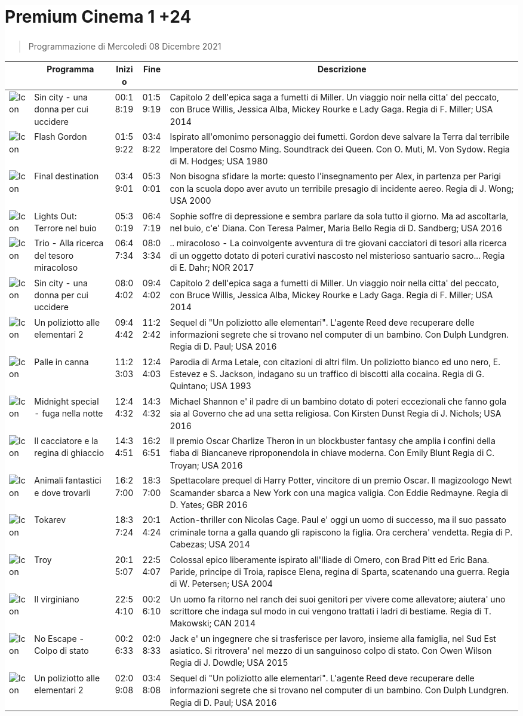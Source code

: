 # Premium Cinema 1 +24
> Programmazione di Mercoledì 08 Dicembre 2021

||Programma|Inizio|Fine|Descrizione|
|---|---|---|---|---|
|![Icon](https://guidatv.sky.it/uuid/7390c428-2b92-4526-ab87-80f17c0f871a/cover?md5ChecksumParam=4baa613186cf95c4a385d0739d8862f5)|Sin city - una donna per cui uccidere|00:18:19|01:59:19|Capitolo 2 dell'epica saga a fumetti di Miller. Un viaggio noir nella citta' del peccato, con Bruce Willis, Jessica Alba, Mickey Rourke e Lady Gaga. Regia di F. Miller; USA 2014
|![Icon](https://guidatv.sky.it/uuid/861fe745-bf3d-4728-ac4c-25141b5caf40/cover?md5ChecksumParam=434bfa880e3d989668cbd5e83c84e556)|Flash Gordon|01:59:22|03:48:22|Ispirato all'omonimo personaggio dei fumetti. Gordon deve salvare la Terra dal terribile Imperatore del Cosmo Ming. Soundtrack dei Queen. Con O. Muti, M. Von Sydow. Regia di M. Hodges; USA 1980
|![Icon](https://guidatv.sky.it/uuid/70ec9b09-cc55-4b81-9c73-6087b88dc5fa/cover?md5ChecksumParam=58cf7a37ae89305b157c22820706b780)|Final destination|03:49:01|05:30:01|Non bisogna sfidare la morte: questo l'insegnamento per Alex, in partenza per Parigi con la scuola dopo aver avuto un terribile presagio di incidente aereo. Regia di J. Wong; USA 2000
|![Icon](https://guidatv.sky.it/uuid/efbf5718-1cc7-4c39-8980-bd5056f75879/cover?md5ChecksumParam=0c87ca83aced1b146309e1e6feafa270)|Lights Out: Terrore nel buio|05:30:19|06:47:19|Sophie soffre di depressione e sembra parlare da sola tutto il giorno. Ma ad ascoltarla, nel buio, c'e' Diana. Con Teresa Palmer, Maria Bello Regia di D. Sandberg; USA 2016
|![Icon](https://guidatv.sky.it/uuid/142279a1-92c4-4af9-8a91-6d5c67067f2f/cover?md5ChecksumParam=95783f1f45c2834cd0cddfc45e67e3e7)|Trio - Alla ricerca del tesoro miracoloso|06:47:34|08:03:34|.. miracoloso - La coinvolgente avventura di tre giovani cacciatori di tesori alla ricerca di un oggetto dotato di poteri curativi nascosto nel misterioso santuario sacro... Regia di E. Dahr; NOR 2017
|![Icon](https://guidatv.sky.it/uuid/7390c428-2b92-4526-ab87-80f17c0f871a/cover?md5ChecksumParam=4baa613186cf95c4a385d0739d8862f5)|Sin city - una donna per cui uccidere|08:04:02|09:44:02|Capitolo 2 dell'epica saga a fumetti di Miller. Un viaggio noir nella citta' del peccato, con Bruce Willis, Jessica Alba, Mickey Rourke e Lady Gaga. Regia di F. Miller; USA 2014
|![Icon](https://guidatv.sky.it/uuid/42a75e0b-f07d-4180-829d-b22dd9141d16/cover?md5ChecksumParam=a1b286ecabf209bae1e6045256f5d04a)|Un poliziotto alle elementari 2|09:44:42|11:22:42|Sequel di &quot;Un poliziotto alle elementari&quot;. L'agente Reed deve recuperare delle informazioni segrete che si trovano nel computer di un bambino. Con Dulph Lundgren. Regia di D. Paul; USA 2016
|![Icon](https://guidatv.sky.it/uuid/9574e0a6-dc51-4a03-930e-0d5e00ac7747/cover?md5ChecksumParam=ff05c1654c8c7c4f596161b9a02d3843)|Palle in canna|11:23:03|12:44:03|Parodia di Arma Letale, con citazioni di altri film. Un poliziotto bianco ed uno nero, E. Estevez e S. Jackson, indagano su un traffico di biscotti alla cocaina. Regia di G. Quintano; USA 1993
|![Icon](https://guidatv.sky.it/uuid/a73cc3f3-9c4d-4e9c-8262-740ca57d2522/cover?md5ChecksumParam=d847f4378c7b5a3a798431fe94ba2d49)|Midnight special - fuga nella notte|12:44:32|14:34:32|Michael Shannon e' il padre di un bambino dotato di poteri eccezionali che fanno gola sia al Governo che ad una setta religiosa. Con Kirsten Dunst Regia di J. Nichols; USA 2016
|![Icon](https://guidatv.sky.it/uuid/9a307c38-e15b-4f84-934f-c14e42b7adcd/cover?md5ChecksumParam=b93c35169b2ceb2ae81b1491ef413f00)|Il cacciatore e la regina di ghiaccio|14:34:51|16:26:51|Il premio Oscar Charlize Theron in un blockbuster fantasy che amplia i confini della fiaba di Biancaneve riproponendola in chiave moderna. Con Emily Blunt Regia di C. Troyan; USA 2016
|![Icon](https://guidatv.sky.it/uuid/3c731743-dc5f-4a68-81c9-e456b642c4ce/cover?md5ChecksumParam=db3e2c4565f57acae96e9685fc816cb6)|Animali fantastici e dove trovarli|16:27:00|18:37:00|Spettacolare prequel di Harry Potter, vincitore di un premio Oscar. Il magizoologo Newt Scamander sbarca a New York con una magica valigia. Con Eddie Redmayne. Regia di D. Yates; GBR 2016
|![Icon](https://guidatv.sky.it/uuid/ea47aeed-bbeb-498d-a3ba-e74ac9c47011/cover?md5ChecksumParam=229339ad8c181974327bd878ab352645)|Tokarev|18:37:24|20:14:24|Action-thriller con Nicolas Cage. Paul e' oggi un uomo di successo, ma il suo passato criminale torna a galla quando gli rapiscono la figlia. Ora cerchera' vendetta. Regia di P. Cabezas; USA 2014
|![Icon](https://guidatv.sky.it/uuid/5e5dd158-710f-45e1-95c4-5d3b2d2d0abb/cover?md5ChecksumParam=2f2e3db69d069eaf95bf5ea3e551903b)|Troy|20:15:07|22:54:07|Colossal epico liberamente ispirato all'Iliade di Omero, con Brad Pitt ed Eric Bana. Paride, principe di Troia, rapisce Elena, regina di Sparta, scatenando una guerra. Regia di W. Petersen; USA 2004
|![Icon](https://guidatv.sky.it/uuid/7417834d-76c7-4f4e-a0cb-1dc6d271d9ac/cover?md5ChecksumParam=ea0330f20c0371320e05544e1c35d2b8)|Il virginiano|22:54:10|00:26:10|Un uomo fa ritorno nel ranch dei suoi genitori per vivere come allevatore; aiutera' uno scrittore che indaga sul modo in cui vengono trattati i ladri di bestiame. Regia di T. Makowski; CAN 2014
|![Icon](https://guidatv.sky.it/uuid/8f69d927-5a1b-4986-9881-660b8f80f8ae/cover?md5ChecksumParam=7588d88e4032c1cc2b33aee363576c52)|No Escape - Colpo di stato|00:26:33|02:08:33|Jack e' un ingegnere che si trasferisce per lavoro, insieme alla famiglia, nel Sud Est asiatico. Si ritrovera' nel mezzo di un sanguinoso colpo di stato. Con Owen Wilson Regia di J. Dowdle; USA 2015
|![Icon](https://guidatv.sky.it/uuid/42a75e0b-f07d-4180-829d-b22dd9141d16/cover?md5ChecksumParam=a1b286ecabf209bae1e6045256f5d04a)|Un poliziotto alle elementari 2|02:09:08|03:48:08|Sequel di &quot;Un poliziotto alle elementari&quot;. L'agente Reed deve recuperare delle informazioni segrete che si trovano nel computer di un bambino. Con Dulph Lundgren. Regia di D. Paul; USA 2016